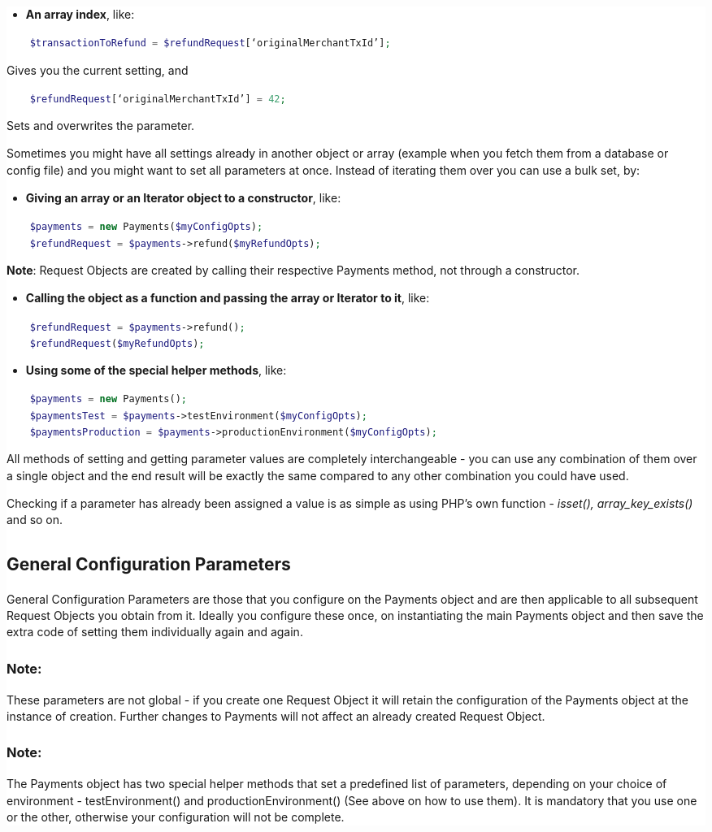 * __An array index__, like:
```php
	$transactionToRefund = $refundRequest[‘originalMerchantTxId’];
```
Gives you the current setting, and
```php
	$refundRequest[‘originalMerchantTxId’] = 42;
```
Sets and overwrites the parameter. 

Sometimes you might have all settings already in another object or array (example when you fetch them from a database or config file) and you might want to set all parameters at once. Instead of iterating them over you can use a bulk set, by:

* __Giving an array or an Iterator object to a constructor__, like:
```php
	$payments = new Payments($myConfigOpts);
	$refundRequest = $payments->refund($myRefundOpts);
```
__Note__: Request Objects are created by calling their respective Payments method, not through a constructor.

* __Calling the object as a function and passing the array or Iterator to it__, like:
```php
	$refundRequest = $payments->refund();
	$refundRequest($myRefundOpts);
```
* __Using some of the special helper methods__, like:
```php
	$payments = new Payments();
	$paymentsTest = $payments->testEnvironment($myConfigOpts);
	$paymentsProduction = $payments->productionEnvironment($myConfigOpts);
```
All methods of setting and getting parameter values are completely interchangeable - you can use any combination of them over a single object and the end result will be exactly the same compared to any other combination you could have used.

Checking if a parameter has already been assigned a value is as simple as using PHP’s own function - _isset(), array_key_exists()_ and so on.

## General Configuration Parameters

General Configuration Parameters are those that you configure on the Payments object and are then applicable to all subsequent Request Objects you obtain from it. Ideally you configure these once, on instantiating the main Payments object and then save the extra code of setting them individually again and again. 

### Note: 
These parameters are not global - if you create one Request Object it will retain the configuration of the Payments object at the instance of creation. Further changes to Payments will not affect an already created Request Object.

### Note: 
The Payments object has two special helper methods that set a predefined list of parameters, depending on your choice of environment - testEnvironment() and productionEnvironment() (See above on how to use them). It is mandatory that you use one or the other, otherwise your configuration will not be complete.
